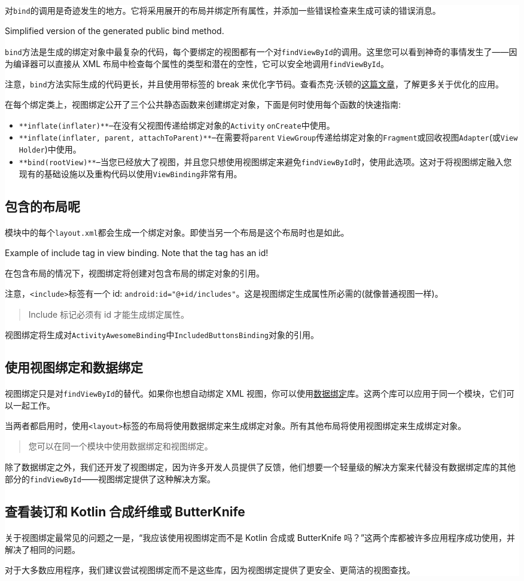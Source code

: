对`bind`的调用是奇迹发生的地方。它将采用展开的布局并绑定所有属性，并添加一些错误检查来生成可读的错误消息。

Simplified version of the generated public bind method.

`bind`方法是生成的绑定对象中最复杂的代码，每个要绑定的视图都有一个对`findViewById`的调用。这里您可以看到神奇的事情发生了——因为编译器可以直接从 XML 布局中检查每个属性的类型和潜在的空性，它可以安全地调用`findViewById`。

注意，`bind`方法实际生成的代码更长，并且使用带标签的 break 来优化字节码。查看杰克·沃顿的[这篇文章](https://jakewharton.com/optimizing-bytecode-by-manipulating-source-code/)，了解更多关于优化的应用。

在每个绑定类上，视图绑定公开了三个公共静态函数来创建绑定对象，下面是何时使用每个函数的快速指南:

*   `**inflate(inflater)**`–在没有父视图传递给绑定对象的`Activity` `onCreate`中使用。
*   `**inflate(inflater, parent, attachToParent)**`–在需要将`parent` `ViewGroup`传递给绑定对象的`Fragment`或回收视图`Adapter`(或`ViewHolder`)中使用。
*   `**bind(rootView)**`–当您已经放大了视图，并且您只想使用视图绑定来避免`findViewById`时，使用此选项。这对于将视图绑定融入您现有的基础设施以及重构代码以使用`ViewBinding`非常有用。

## 包含的布局呢

模块中的每个`layout.xml`都会生成一个绑定对象。即使当另一个布局是这个布局时也是如此。

Example of include tag in view binding. Note that the <include> tag has an id!

在包含布局的情况下，视图绑定将创建对包含布局的绑定对象的引用。

注意，`<include>`标签有一个 id: `android:id="@+id/includes"`。这是视图绑定生成属性所必需的(就像普通视图一样)。

> Include 标记必须有 id 才能生成绑定属性。

视图绑定将生成对`ActivityAwesomeBinding`中`IncludedButtonsBinding`对象的引用。

## 使用视图绑定和数据绑定

视图绑定只是对`findViewById`的替代。如果你也想自动绑定 XML 视图，你可以使用[数据绑定](https://www.google.com/search?q=data+binding+android&rlz=1C5CHFA_enUS871US871&oq=data+binding+androi&aqs=chrome.0.0j69i57j0l3j69i60l3.4174j0j4&sourceid=chrome&ie=UTF-8)库。这两个库可以应用于同一个模块，它们可以一起工作。

当两者都启用时，使用`<layout>`标签的布局将使用数据绑定来生成绑定对象。所有其他布局将使用视图绑定来生成绑定对象。

> 您可以在同一个模块中使用数据绑定和视图绑定。

除了数据绑定之外，我们还开发了视图绑定，因为许多开发人员提供了反馈，他们想要一个轻量级的解决方案来代替没有数据绑定库的其他部分的`findViewById`——视图绑定提供了这种解决方案。

## 查看装订和 Kotlin 合成纤维或 ButterKnife

关于视图绑定最常见的问题之一是，“我应该使用视图绑定而不是 Kotlin 合成或 ButterKnife 吗？”这两个库都被许多应用程序成功使用，并解决了相同的问题。

对于大多数应用程序，我们建议尝试视图绑定而不是这些库，因为视图绑定提供了更安全、更简洁的视图查找。
